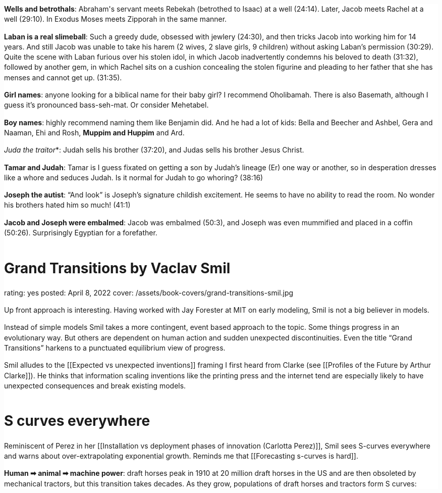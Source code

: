 **Wells and betrothals**: Abraham's servant meets Rebekah (betrothed to Isaac) at a well (24:14). Later, Jacob meets Rachel at a well (29:10). In Exodus Moses meets Zipporah in the same manner.

**Laban is a real slimeball**: Such a greedy dude, obsessed with jewlery (24:30), and then tricks Jacob into working him for 14 years. And still Jacob was unable to take his harem (2 wives, 2 slave girls, 9 children) without asking Laban’s permission (30:29). Quite the scene with Laban furious over his stolen idol, in which Jacob inadvertently condemns his beloved to death (31:32), followed by another gem, in which Rachel sits on a cushion concealing the stolen figurine and pleading to her father that she has menses and cannot get up. (31:35).

**Girl names**: anyone looking for a biblical name for their baby girl? I recommend Oholibamah. There is also Basemath, although I guess it’s pronounced bass-seh-mat. Or consider Mehetabel.

**Boy names**: highly recommend naming them like Benjamin did. And he had a lot of kids: Bella and Beecher and Ashbel, Gera and Naaman, Ehi and Rosh, **Muppim and Huppim** and Ard.

**Juda* the traitor**: Judah sells his brother (37:20), and Judas sells his brother Jesus Christ.

**Tamar and Judah**: Tamar is I guess fixated on getting a son by Judah’s lineage (Er) one way or another, so in desperation dresses like a whore and seduces Judah. Is it normal for Judah to go whoring? (38:16)

**Joseph the autist**: “And look” is Joseph’s signature childish excitement. He seems to have no ability to read the room. No wonder his brothers hated him so much! (41:1)

**Jacob and Joseph were embalmed**: Jacob was embalmed (50:3), and Joseph was even mummified and placed in a coffin (50:26). Surprisingly Egyptian for a forefather.

Grand Transitions by Vaclav Smil
===
rating: yes
posted: April 8, 2022
cover: /assets/book-covers/grand-transitions-smil.jpg

Up front approach is interesting. Having worked with Jay Forester at MIT on early modeling, Smil is not a big believer in models.

Instead of simple models Smil takes a more contingent, event based approach to the topic. Some things progress in an evolutionary way. But others are dependent on human action and sudden unexpected discontinuities. Even the title “Grand Transitions” harkens to a punctuated equilibrium view of progress.

Smil alludes to the [[Expected vs unexpected inventions]] framing I first heard from Clarke (see [[Profiles of the Future by Arthur Clarke]]). He thinks that information scaling inventions like the printing press and the internet tend are especially likely to have unexpected consequences and break existing models.

# S curves everywhere
Reminiscent of Perez in her [[Installation vs deployment phases of innovation (Carlotta Perez)]], Smil sees S-curves everywhere and warns about over-extrapolating exponential growth. Reminds me that [[Forecasting s-curves is hard]].

**Human ➡ animal ➡ machine power**: draft horses peak in 1910 at 20 million draft horses in the US and are then obsoleted by mechanical tractors, but this transition takes decades. As they grow, populations of draft horses and tractors form S curves:

